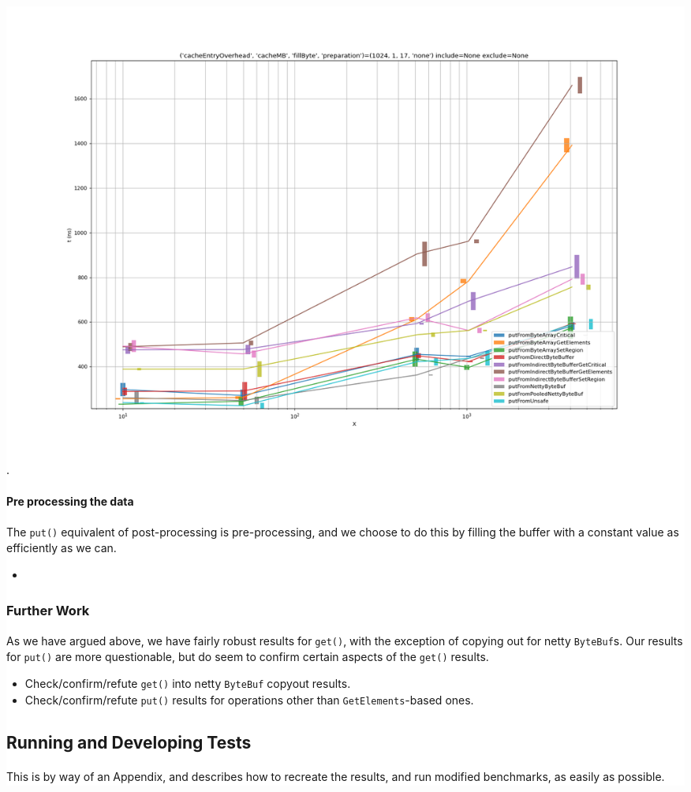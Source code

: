 ![Raw JNI Put, Small data sizes](./analysis/put_benchmarks/fig_1024_1_17_none_allsmall.png).

#### Pre processing the data

The `put()` equivalent of post-processing is pre-processing, and we choose to do
this by filling the buffer with a constant value as efficiently as we can.

-

### Further Work

As we have argued above, we have fairly robust results for `get()`, with the
exception of copying out for netty `ByteBuf`s. Our results for `put()` are more
questionable, but do seem to confirm certain aspects of the `get()` results.

- Check/confirm/refute `get()` into netty `ByteBuf` copyout results.
- Check/confirm/refute `put()` results for operations other than
  `GetElements`-based ones.

## Running and Developing Tests

This is by way of an Appendix, and describes how to recreate the results, and
run modified benchmarks, as easily as possible.
